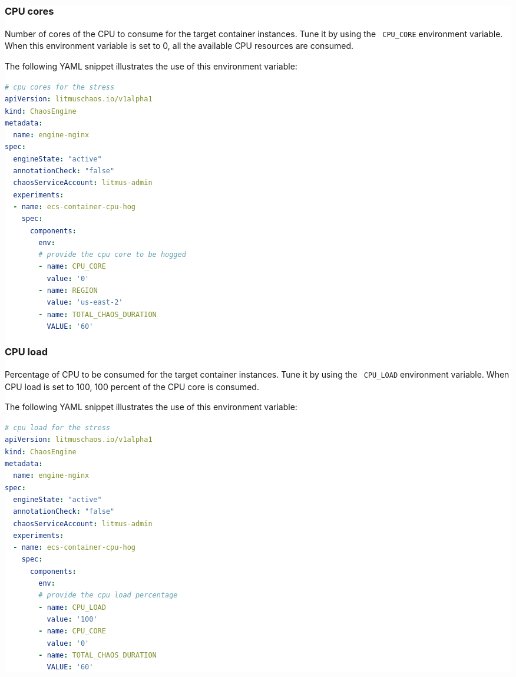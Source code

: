 
### CPU cores

Number of cores of the CPU to consume for the target container instances. Tune it by using the ` CPU_CORE` environment variable. When this environment variable is set to 0, all the available CPU resources are consumed.

The following YAML snippet illustrates the use of this environment variable:

[embedmd]:# (./static/manifests/ecs-stress-chaos/cpu-core.yaml yaml)
```yaml
# cpu cores for the stress
apiVersion: litmuschaos.io/v1alpha1
kind: ChaosEngine
metadata:
  name: engine-nginx
spec:
  engineState: "active"
  annotationCheck: "false"
  chaosServiceAccount: litmus-admin
  experiments:
  - name: ecs-container-cpu-hog
    spec:
      components:
        env:
        # provide the cpu core to be hogged
        - name: CPU_CORE
          value: '0'
        - name: REGION
          value: 'us-east-2'
        - name: TOTAL_CHAOS_DURATION
          VALUE: '60'
```

### CPU load

Percentage of CPU to be consumed for the target container instances. Tune it by using the ` CPU_LOAD` environment variable. When CPU load is set to 100, 100 percent of the CPU core is consumed.

The following YAML snippet illustrates the use of this environment variable:

[embedmd]:# (./static/manifests/ecs-stress-chaos/cpu-load.yaml yaml)
```yaml
# cpu load for the stress
apiVersion: litmuschaos.io/v1alpha1
kind: ChaosEngine
metadata:
  name: engine-nginx
spec:
  engineState: "active"
  annotationCheck: "false"
  chaosServiceAccount: litmus-admin
  experiments:
  - name: ecs-container-cpu-hog
    spec:
      components:
        env:
        # provide the cpu load percentage
        - name: CPU_LOAD
          value: '100'
        - name: CPU_CORE
          value: '0'
        - name: TOTAL_CHAOS_DURATION
          VALUE: '60'
```
